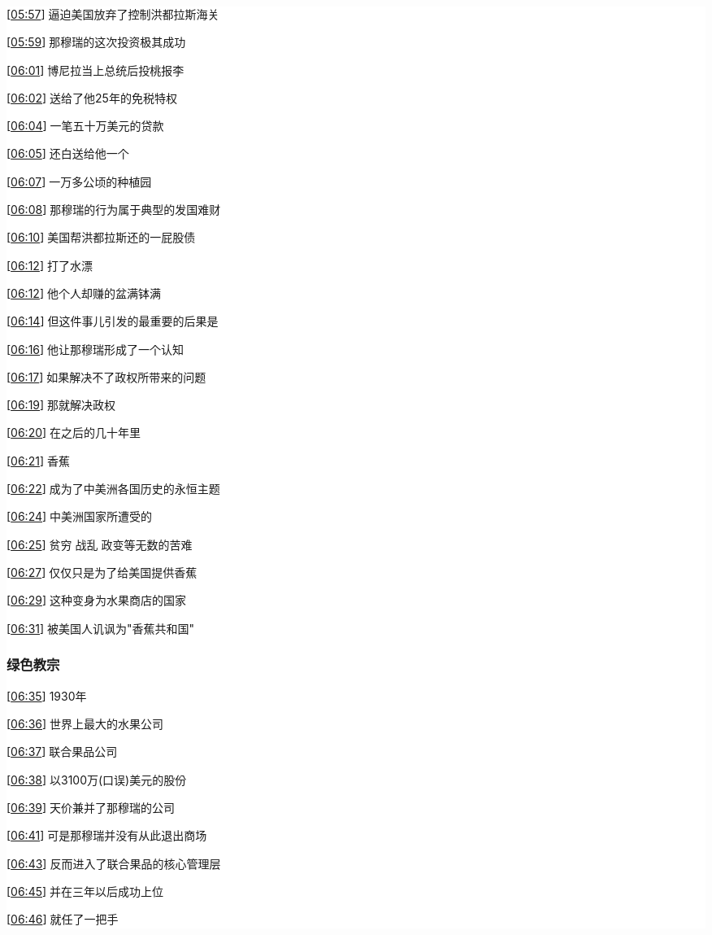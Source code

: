 [[05:57](https://www.bilibili.com/BV1b54y1Y72n?t=357)] 逼迫美国放弃了控制洪都拉斯海关

[[05:59](https://www.bilibili.com/BV1b54y1Y72n?t=359)] 那穆瑞的这次投资极其成功

[[06:01](https://www.bilibili.com/BV1b54y1Y72n?t=361)] 博尼拉当上总统后投桃报李

[[06:02](https://www.bilibili.com/BV1b54y1Y72n?t=362)] 送给了他25年的免税特权

[[06:04](https://www.bilibili.com/BV1b54y1Y72n?t=364)] 一笔五十万美元的贷款

[[06:05](https://www.bilibili.com/BV1b54y1Y72n?t=365)] 还白送给他一个

[[06:07](https://www.bilibili.com/BV1b54y1Y72n?t=367)] 一万多公顷的种植园

[[06:08](https://www.bilibili.com/BV1b54y1Y72n?t=368)] 那穆瑞的行为属于典型的发国难财

[[06:10](https://www.bilibili.com/BV1b54y1Y72n?t=370)] 美国帮洪都拉斯还的一屁股债

[[06:12](https://www.bilibili.com/BV1b54y1Y72n?t=372)] 打了水漂

[[06:12](https://www.bilibili.com/BV1b54y1Y72n?t=372)] 他个人却赚的盆满钵满

[[06:14](https://www.bilibili.com/BV1b54y1Y72n?t=374)] 但这件事儿引发的最重要的后果是

[[06:16](https://www.bilibili.com/BV1b54y1Y72n?t=376)] 他让那穆瑞形成了一个认知

[[06:17](https://www.bilibili.com/BV1b54y1Y72n?t=377)] 如果解决不了政权所带来的问题

[[06:19](https://www.bilibili.com/BV1b54y1Y72n?t=379)] 那就解决政权

[[06:20](https://www.bilibili.com/BV1b54y1Y72n?t=380)] 在之后的几十年里

[[06:21](https://www.bilibili.com/BV1b54y1Y72n?t=381)] 香蕉

[[06:22](https://www.bilibili.com/BV1b54y1Y72n?t=382)] 成为了中美洲各国历史的永恒主题

[[06:24](https://www.bilibili.com/BV1b54y1Y72n?t=384)] 中美洲国家所遭受的

[[06:25](https://www.bilibili.com/BV1b54y1Y72n?t=385)] 贫穷 战乱 政变等无数的苦难

[[06:27](https://www.bilibili.com/BV1b54y1Y72n?t=387)] 仅仅只是为了给美国提供香蕉

[[06:29](https://www.bilibili.com/BV1b54y1Y72n?t=389)] 这种变身为水果商店的国家

[[06:31](https://www.bilibili.com/BV1b54y1Y72n?t=391)] 被美国人讥讽为"香蕉共和国"

### 绿色教宗

[[06:35](https://www.bilibili.com/BV1b54y1Y72n?t=395)] 1930年

[[06:36](https://www.bilibili.com/BV1b54y1Y72n?t=396)] 世界上最大的水果公司

[[06:37](https://www.bilibili.com/BV1b54y1Y72n?t=397)] 联合果品公司

[[06:38](https://www.bilibili.com/BV1b54y1Y72n?t=398)] 以3100万(口误)美元的股份

[[06:39](https://www.bilibili.com/BV1b54y1Y72n?t=399)] 天价兼并了那穆瑞的公司

[[06:41](https://www.bilibili.com/BV1b54y1Y72n?t=401)] 可是那穆瑞并没有从此退出商场

[[06:43](https://www.bilibili.com/BV1b54y1Y72n?t=403)] 反而进入了联合果品的核心管理层

[[06:45](https://www.bilibili.com/BV1b54y1Y72n?t=405)] 并在三年以后成功上位

[[06:46](https://www.bilibili.com/BV1b54y1Y72n?t=406)] 就任了一把手
